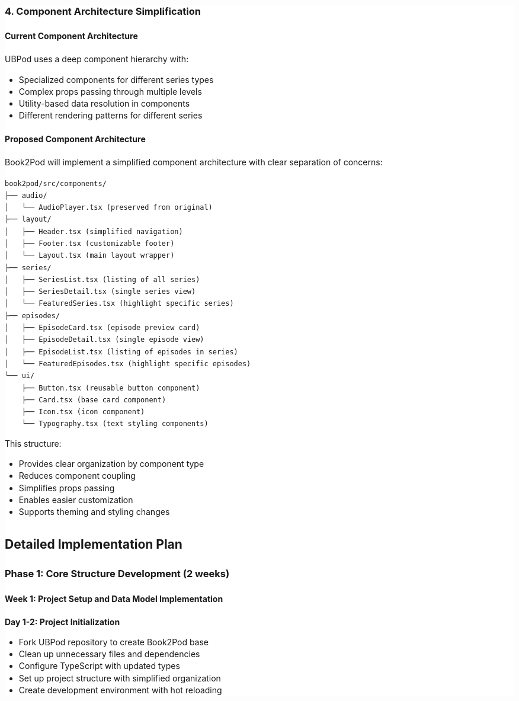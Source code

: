 ### 4. Component Architecture Simplification

#### Current Component Architecture

UBPod uses a deep component hierarchy with:
- Specialized components for different series types
- Complex props passing through multiple levels
- Utility-based data resolution in components
- Different rendering patterns for different series

#### Proposed Component Architecture

Book2Pod will implement a simplified component architecture with clear separation of concerns:

```
book2pod/src/components/
├── audio/
│   └── AudioPlayer.tsx (preserved from original)
├── layout/
│   ├── Header.tsx (simplified navigation)
│   ├── Footer.tsx (customizable footer)
│   └── Layout.tsx (main layout wrapper)
├── series/
│   ├── SeriesList.tsx (listing of all series)
│   ├── SeriesDetail.tsx (single series view)
│   └── FeaturedSeries.tsx (highlight specific series)
├── episodes/
│   ├── EpisodeCard.tsx (episode preview card)
│   ├── EpisodeDetail.tsx (single episode view)
│   ├── EpisodeList.tsx (listing of episodes in series)
│   └── FeaturedEpisodes.tsx (highlight specific episodes)
└── ui/
    ├── Button.tsx (reusable button component)
    ├── Card.tsx (base card component)
    ├── Icon.tsx (icon component)
    └── Typography.tsx (text styling components)
```

This structure:
- Provides clear organization by component type
- Reduces component coupling
- Simplifies props passing
- Enables easier customization
- Supports theming and styling changes

## Detailed Implementation Plan

### Phase 1: Core Structure Development (2 weeks)

#### Week 1: Project Setup and Data Model Implementation

**Day 1-2: Project Initialization**
- Fork UBPod repository to create Book2Pod base
- Clean up unnecessary files and dependencies
- Configure TypeScript with updated types
- Set up project structure with simplified organization
- Create development environment with hot reloading
